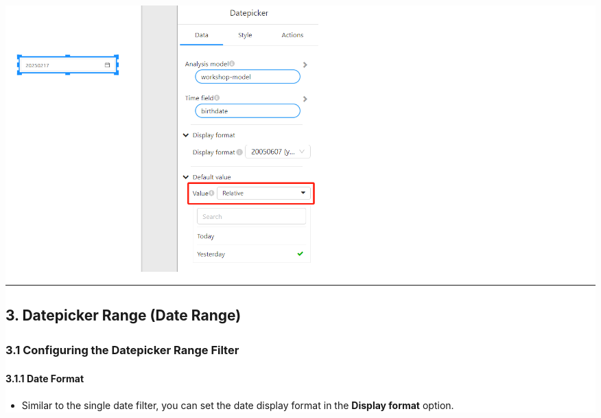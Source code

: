 <div align="left"><img src="./../images/1739880445449.png" width="53%" /></div>

---

## 3. Datepicker Range (Date Range)

### 3.1 Configuring the Datepicker Range Filter

#### **3.1.1 Date Format**

- Similar to the single date filter, you can set the date display format in the **Display format** option.
